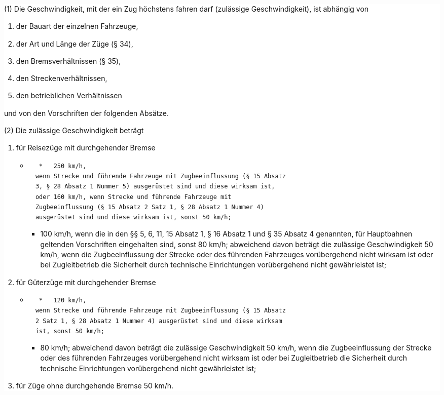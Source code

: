(1) Die Geschwindigkeit, mit der ein Zug höchstens fahren darf
(zulässige Geschwindigkeit), ist abhängig von

1.  der Bauart der einzelnen Fahrzeuge,


2.  der Art und Länge der Züge (§ 34),


3.  den Bremsverhältnissen (§ 35),


4.  den Streckenverhältnissen,


5.  den betrieblichen Verhältnissen



und von den Vorschriften der folgenden Absätze.

(2) Die zulässige Geschwindigkeit beträgt

1.  für Reisezüge mit durchgehender Bremse

    *        *   250 km/h,
            wenn Strecke und führende Fahrzeuge mit Zugbeeinflussung (§ 15 Absatz
            3, § 28 Absatz 1 Nummer 5) ausgerüstet sind und diese wirksam ist,
            oder 160 km/h, wenn Strecke und führende Fahrzeuge mit
            Zugbeeinflussung (§ 15 Absatz 2 Satz 1, § 28 Absatz 1 Nummer 4)
            ausgerüstet sind und diese wirksam ist, sonst 50 km/h;

        *   100 km/h,
            wenn die in den §§ 5, 6, 11, 15 Absatz 1, § 16 Absatz 1 und § 35
            Absatz 4 genannten, für Hauptbahnen geltenden Vorschriften eingehalten
            sind, sonst 80 km/h; abweichend davon beträgt die zulässige
            Geschwindigkeit 50 km/h, wenn die Zugbeeinflussung der Strecke oder
            des führenden Fahrzeuges vorübergehend nicht wirksam ist oder bei
            Zugleitbetrieb die Sicherheit durch technische Einrichtungen
            vorübergehend nicht gewährleistet ist;





2.  für Güterzüge mit durchgehender Bremse

    *        *   120 km/h,
            wenn Strecke und führende Fahrzeuge mit Zugbeeinflussung (§ 15 Absatz
            2 Satz 1, § 28 Absatz 1 Nummer 4) ausgerüstet sind und diese wirksam
            ist, sonst 50 km/h;

        *   80 km/h;
            abweichend davon beträgt die zulässige Geschwindigkeit 50 km/h, wenn
            die Zugbeeinflussung der Strecke oder des führenden Fahrzeuges
            vorübergehend nicht wirksam ist oder bei Zugleitbetrieb die Sicherheit
            durch technische Einrichtungen vorübergehend nicht gewährleistet ist;





3.  für Züge ohne durchgehende Bremse 50 km/h.
